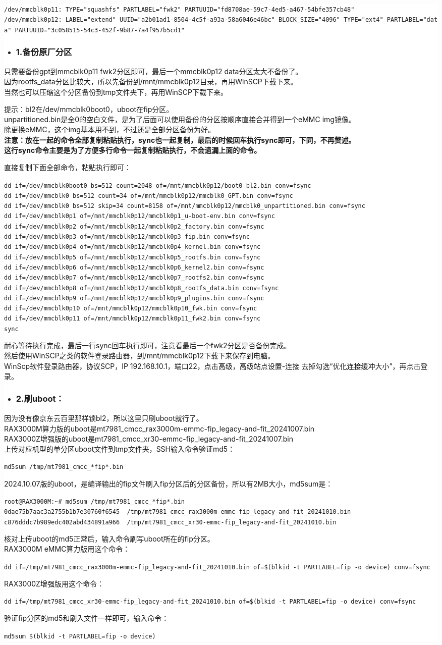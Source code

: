 ```
/dev/mmcblk0p11: TYPE="squashfs" PARTLABEL="fwk2" PARTUUID="fd8708ae-59c7-4ed5-a467-54bfe357cb48"
/dev/mmcblk0p12: LABEL="extend" UUID="a2b01ad1-8504-4c5f-a93a-58a6046e46bc" BLOCK_SIZE="4096" TYPE="ext4" PARTLABEL="data" PARTUUID="3c058515-54c3-452f-9b87-7a4f957b5cd1"
```

- ### 1.备份原厂分区
只需要备份gpt到mmcblk0p11 fwk2分区即可，最后一个mmcblk0p12 data分区太大不备份了。  
因为rootfs_data分区比较大，所以先备份到/mnt/mmcblk0p12目录，再用WinSCP下载下来。  
当然也可以压缩这个分区备份到tmp文件夹下，再用WinSCP下载下来。  

提示：bl2在/dev/mmcblk0boot0，uboot在fip分区。  
unpartitioned.bin是全0的空白文件，是为了后面可以使用备份的分区按顺序直接合并得到一个eMMC img镜像。  
除更换eMMC，这个img基本用不到，不过还是全部分区备份为好。  
**注意：放在一起的命令全部复制粘贴执行，sync也一起复制，最后的时候回车执行sync即可，下同，不再赘述。**  
**这行sync命令主要是为了方便多行命令一起复制粘贴执行，不会遗漏上面的命令。**  

直接复制下面全部命令，粘贴执行即可：  
```
dd if=/dev/mmcblk0boot0 bs=512 count=2048 of=/mnt/mmcblk0p12/boot0_bl2.bin conv=fsync
dd if=/dev/mmcblk0 bs=512 count=34 of=/mnt/mmcblk0p12/mmcblk0_GPT.bin conv=fsync
dd if=/dev/mmcblk0 bs=512 skip=34 count=8158 of=/mnt/mmcblk0p12/mmcblk0_unpartitioned.bin conv=fsync
dd if=/dev/mmcblk0p1 of=/mnt/mmcblk0p12/mmcblk0p1_u-boot-env.bin conv=fsync
dd if=/dev/mmcblk0p2 of=/mnt/mmcblk0p12/mmcblk0p2_factory.bin conv=fsync
dd if=/dev/mmcblk0p3 of=/mnt/mmcblk0p12/mmcblk0p3_fip.bin conv=fsync
dd if=/dev/mmcblk0p4 of=/mnt/mmcblk0p12/mmcblk0p4_kernel.bin conv=fsync
dd if=/dev/mmcblk0p5 of=/mnt/mmcblk0p12/mmcblk0p5_rootfs.bin conv=fsync
dd if=/dev/mmcblk0p6 of=/mnt/mmcblk0p12/mmcblk0p6_kernel2.bin conv=fsync
dd if=/dev/mmcblk0p7 of=/mnt/mmcblk0p12/mmcblk0p7_rootfs2.bin conv=fsync
dd if=/dev/mmcblk0p8 of=/mnt/mmcblk0p12/mmcblk0p8_rootfs_data.bin conv=fsync
dd if=/dev/mmcblk0p9 of=/mnt/mmcblk0p12/mmcblk0p9_plugins.bin conv=fsync
dd if=/dev/mmcblk0p10 of=/mnt/mmcblk0p12/mmcblk0p10_fwk.bin conv=fsync
dd if=/dev/mmcblk0p11 of=/mnt/mmcblk0p12/mmcblk0p11_fwk2.bin conv=fsync
sync
```
耐心等待执行完成，最后一行sync回车执行即可，注意看最后一个fwk2分区是否备份完成。  
然后使用WinSCP之类的软件登录路由器，到/mnt/mmcblk0p12下载下来保存到电脑。  
WinScp软件登录路由器，协议SCP，IP 192.168.10.1，端口22，点击高级，高级站点设置-连接 去掉勾选“优化连接缓冲大小”，再点击登录。  

- ### 2.刷uboot：
因为没有像京东云百里那样锁bl2，所以这里只刷uboot就行了。  
RAX3000M算力版的uboot是mt7981_cmcc_rax3000m-emmc-fip_legacy-and-fit_20241007.bin  
RAX3000Z增强版的uboot是mt7981_cmcc_xr30-emmc-fip_legacy-and-fit_20241007.bin  
上传对应机型的单分区uboot文件到tmp文件夹，SSH输入命令验证md5：  
```
md5sum /tmp/mt7981_cmcc_*fip*.bin
```
2024.10.07版的uboot，是编译输出的fip文件刷入fip分区后的分区备份，所以有2MB大小，md5sum是：  
```
root@RAX3000M:~# md5sum /tmp/mt7981_cmcc_*fip*.bin
0dae75b7aac3a2755b1b7e30760f6545  /tmp/mt7981_cmcc_rax3000m-emmc-fip_legacy-and-fit_20241010.bin
c876dddc7b989edc402abd434891a966  /tmp/mt7981_cmcc_xr30-emmc-fip_legacy-and-fit_20241010.bin
```
核对上传uboot的md5正常后，输入命令刷写uboot所在的fip分区。  
RAX3000M eMMC算力版用这个命令：  
```
dd if=/tmp/mt7981_cmcc_rax3000m-emmc-fip_legacy-and-fit_20241010.bin of=$(blkid -t PARTLABEL=fip -o device) conv=fsync
```
RAX3000Z增强版用这个命令：  
```
dd if=/tmp/mt7981_cmcc_xr30-emmc-fip_legacy-and-fit_20241010.bin of=$(blkid -t PARTLABEL=fip -o device) conv=fsync
```
验证fip分区的md5和刷入文件一样即可，输入命令：  
```
md5sum $(blkid -t PARTLABEL=fip -o device)
```